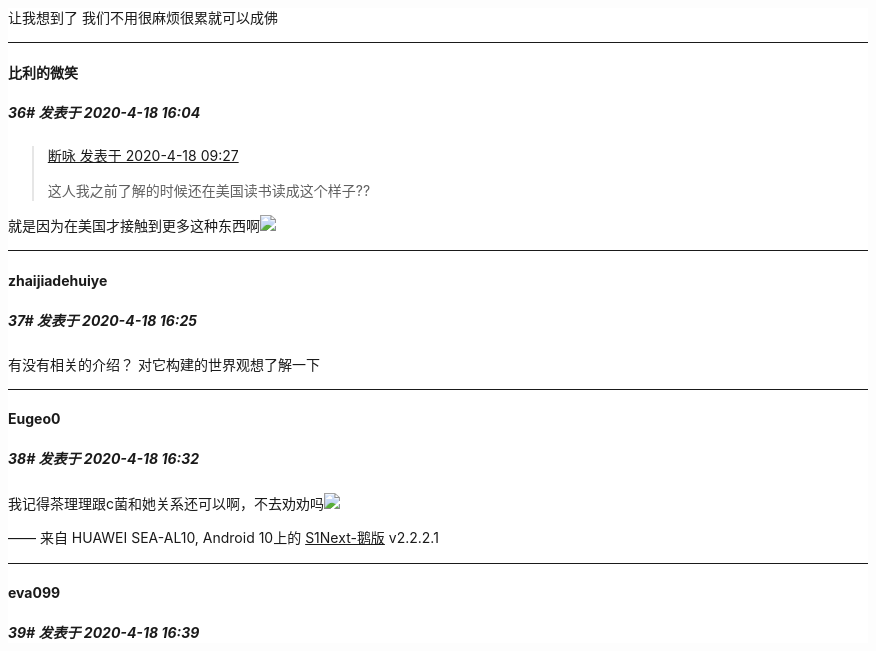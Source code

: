 


让我想到了
我们不用很麻烦很累就可以成佛







*****

####  比利的微笑  
##### 36#       发表于 2020-4-18 16:04



<blockquote><a href="httphttps://bbs.saraba1st.com/2b/forum.php?mod=redirect&amp;goto=findpost&amp;pid=47121675&amp;ptid=1924770" target="_blank">断咏 发表于 2020-4-18 09:27</a>

这人我之前了解的时候还在美国读书读成这个样子??</blockquote>
就是因为在美国才接触到更多这种东西啊<img src="https://static.saraba1st.com/image/smiley/face2017/048.png" referrerpolicy="no-referrer">







*****

####  zhaijiadehuiye  
##### 37#       发表于 2020-4-18 16:25




有没有相关的介绍？ 对它构建的世界观想了解一下







*****

####  Eugeo0  
##### 38#       发表于 2020-4-18 16:32




我记得茶理理跟c菌和她关系还可以啊，不去劝劝吗<img src="https://static.saraba1st.com/image/smiley/face2017/001.png" referrerpolicy="no-referrer">

—— 来自 HUAWEI SEA-AL10, Android 10上的 [S1Next-鹅版](https://github.com/ykrank/S1-Next/releases) v2.2.2.1







*****

####  eva099  
##### 39#       发表于 2020-4-18 16:39
